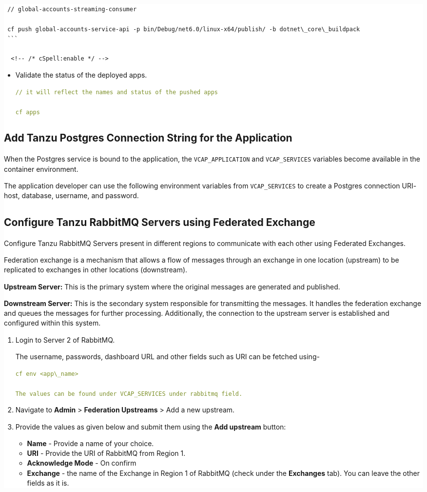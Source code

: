      // global-accounts-streaming-consumer

     cf push global-accounts-service-api -p bin/Debug/net6.0/linux-x64/publish/ -b dotnet\_core\_buildpack
     ```

      <!-- /* cSpell:enable */ -->

   - Validate the status of the deployed apps.

     <!-- /* cSpell:enable */ -->

     ```yaml
     // it will reflect the names and status of the pushed apps

     cf apps
     ```

     <!-- /* cSpell:enable */ -->

## Add Tanzu Postgres Connection String for the Application

When the Postgres service is bound to the application, the `VCAP_APPLICATION` and `VCAP_SERVICES` variables become available in the container environment.

The application developer can use the following environment variables from `VCAP_SERVICES` to create a Postgres connection URI- host, database, username, and password.

## Configure Tanzu RabbitMQ Servers using Federated Exchange

Configure Tanzu RabbitMQ Servers present in different regions to communicate with each other using Federated Exchanges.

Federation exchange is a mechanism that allows a flow of messages through an exchange in one location (upstream) to be replicated to exchanges in other locations (downstream).

**Upstream Server:** This is the primary system where the original messages are generated and published.

**Downstream Server:** This is the secondary system responsible for transmitting the messages. It handles the federation exchange and queues the messages for further processing. Additionally, the connection to the upstream server is established and configured within this system.

1. Login to Server 2 of RabbitMQ.

   The username, passwords, dashboard URL and other fields such as URI can be fetched using-

    <!-- /* cSpell:enable */ -->

   ```yaml
   cf env <app\_name>

   The values can be found under VCAP_SERVICES under rabbitmq field.
   ```

    <!-- /* cSpell:enable */ -->

2. Navigate to **Admin** > **Federation Upstreams** > Add a new upstream.
3. Provide the values as given below and submit them using the **Add upstream** button:
   - **Name** - Provide a name of your choice.
   - **URI** - Provide the URI of RabbitMQ from Region 1.
   - **Acknowledge Mode** - On confirm
   - **Exchange** - the name of the Exchange in Region 1 of RabbitMQ (check under the **Exchanges** tab). You can leave the other fields as it is.
